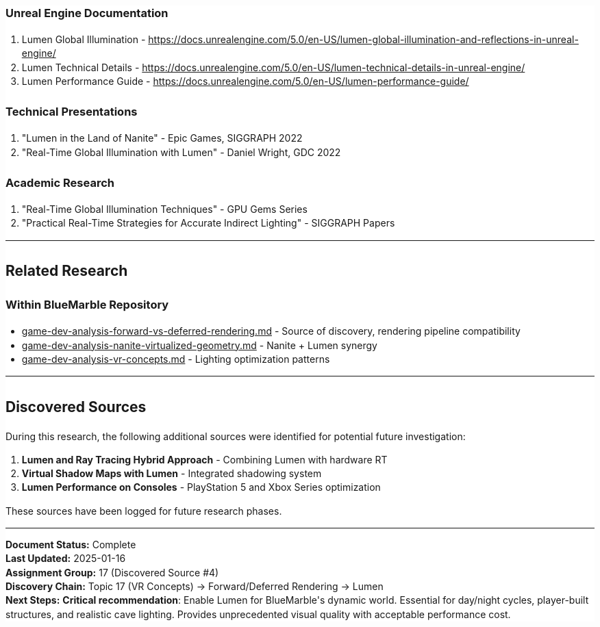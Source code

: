 ### Unreal Engine Documentation
1. Lumen Global Illumination - <https://docs.unrealengine.com/5.0/en-US/lumen-global-illumination-and-reflections-in-unreal-engine/>
2. Lumen Technical Details - <https://docs.unrealengine.com/5.0/en-US/lumen-technical-details-in-unreal-engine/>
3. Lumen Performance Guide - <https://docs.unrealengine.com/5.0/en-US/lumen-performance-guide/>

### Technical Presentations
1. "Lumen in the Land of Nanite" - Epic Games, SIGGRAPH 2022
2. "Real-Time Global Illumination with Lumen" - Daniel Wright, GDC 2022

### Academic Research
1. "Real-Time Global Illumination Techniques" - GPU Gems Series
2. "Practical Real-Time Strategies for Accurate Indirect Lighting" - SIGGRAPH Papers

---

## Related Research

### Within BlueMarble Repository
- [game-dev-analysis-forward-vs-deferred-rendering.md](game-dev-analysis-forward-vs-deferred-rendering.md) - Source of discovery, rendering pipeline compatibility
- [game-dev-analysis-nanite-virtualized-geometry.md](game-dev-analysis-nanite-virtualized-geometry.md) - Nanite + Lumen synergy
- [game-dev-analysis-vr-concepts.md](game-dev-analysis-vr-concepts.md) - Lighting optimization patterns

---

## Discovered Sources

During this research, the following additional sources were identified for potential future investigation:

1. **Lumen and Ray Tracing Hybrid Approach** - Combining Lumen with hardware RT
2. **Virtual Shadow Maps with Lumen** - Integrated shadowing system
3. **Lumen Performance on Consoles** - PlayStation 5 and Xbox Series optimization

These sources have been logged for future research phases.

---

**Document Status:** Complete  
**Last Updated:** 2025-01-16  
**Assignment Group:** 17 (Discovered Source #4)  
**Discovery Chain:** Topic 17 (VR Concepts) → Forward/Deferred Rendering → Lumen  
**Next Steps:** **Critical recommendation**: Enable Lumen for BlueMarble's dynamic world. Essential for day/night cycles, player-built structures, and realistic cave lighting. Provides unprecedented visual quality with acceptable performance cost.
